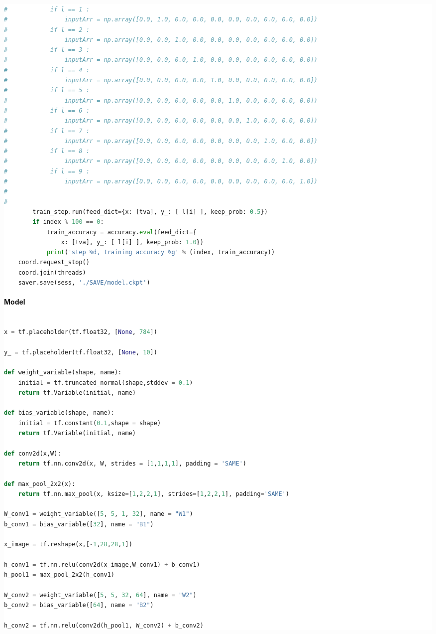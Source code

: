 ```python
#            if l == 1 :
#                inputArr = np.array([0.0, 1.0, 0.0, 0.0, 0.0, 0.0, 0.0, 0.0, 0.0, 0.0])
#            if l == 2 :
#                inputArr = np.array([0.0, 0.0, 1.0, 0.0, 0.0, 0.0, 0.0, 0.0, 0.0, 0.0])
#            if l == 3 :
#                inputArr = np.array([0.0, 0.0, 0.0, 1.0, 0.0, 0.0, 0.0, 0.0, 0.0, 0.0])
#            if l == 4 :
#                inputArr = np.array([0.0, 0.0, 0.0, 0.0, 1.0, 0.0, 0.0, 0.0, 0.0, 0.0])
#            if l == 5 :
#                inputArr = np.array([0.0, 0.0, 0.0, 0.0, 0.0, 1.0, 0.0, 0.0, 0.0, 0.0])
#            if l == 6 :
#                inputArr = np.array([0.0, 0.0, 0.0, 0.0, 0.0, 0.0, 1.0, 0.0, 0.0, 0.0])
#            if l == 7 :
#                inputArr = np.array([0.0, 0.0, 0.0, 0.0, 0.0, 0.0, 0.0, 1.0, 0.0, 0.0])
#            if l == 8 :
#                inputArr = np.array([0.0, 0.0, 0.0, 0.0, 0.0, 0.0, 0.0, 0.0, 1.0, 0.0])
#            if l == 9 :
#                inputArr = np.array([0.0, 0.0, 0.0, 0.0, 0.0, 0.0, 0.0, 0.0, 0.0, 1.0])
#            
#                
        train_step.run(feed_dict={x: [tva], y_: [ l[i] ], keep_prob: 0.5})
        if index % 100 == 0:
            train_accuracy = accuracy.eval(feed_dict={
                x: [tva], y_: [ l[i] ], keep_prob: 1.0})
            print('step %d, training accuracy %g' % (index, train_accuracy))
    coord.request_stop()
    coord.join(threads)
    saver.save(sess, './SAVE/model.ckpt')
```

#### Model

```python

x = tf.placeholder(tf.float32, [None, 784])

y_ = tf.placeholder(tf.float32, [None, 10])

def weight_variable(shape, name):
    initial = tf.truncated_normal(shape,stddev = 0.1)
    return tf.Variable(initial, name)

def bias_variable(shape, name):
    initial = tf.constant(0.1,shape = shape)
    return tf.Variable(initial, name)

def conv2d(x,W):
    return tf.nn.conv2d(x, W, strides = [1,1,1,1], padding = 'SAME')

def max_pool_2x2(x):
    return tf.nn.max_pool(x, ksize=[1,2,2,1], strides=[1,2,2,1], padding='SAME')

W_conv1 = weight_variable([5, 5, 1, 32], name = "W1")
b_conv1 = bias_variable([32], name = "B1")

x_image = tf.reshape(x,[-1,28,28,1])

h_conv1 = tf.nn.relu(conv2d(x_image,W_conv1) + b_conv1)
h_pool1 = max_pool_2x2(h_conv1)

W_conv2 = weight_variable([5, 5, 32, 64], name = "W2")
b_conv2 = bias_variable([64], name = "B2")

h_conv2 = tf.nn.relu(conv2d(h_pool1, W_conv2) + b_conv2)
```